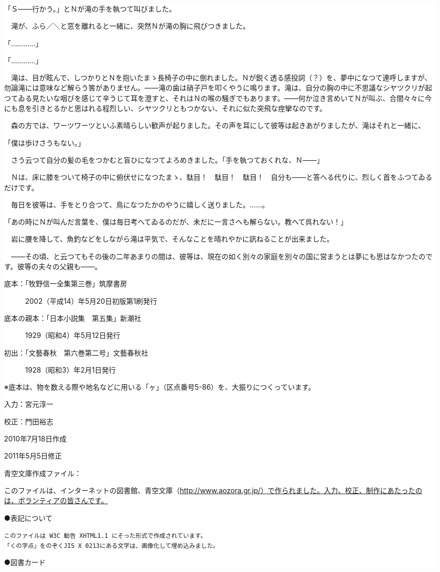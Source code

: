 「Ｓ――行かう。」とＮが滝の手を執つて叫びました。

　滝が、ふら／＼と窓を離れると一緒に、突然Ｎが滝の胸に飛びつきました。

「…………」

「…………」

　滝は、目が眩んで、しつかりとＮを抱いたまゝ長椅子の中に倒れました。Ｎが鋭く透る感投詞（？）を、夢中になつて連呼しますが、勿論滝には意味など解らう筈がありません。――滝の歯は硝子戸を叩くやうに鳴ります。滝は、自分の胸の中に不思議なシヤツクリが起つてゐる見たいな咽びを感じて辛うじて耳を澄すと、それはＮの喉の騒ぎでもあります。――何か泣き言めいてＮが叫ぶ、合間々々に今にも息を引きとるかと思はれる程烈しい、シヤツクリともつかない、それに似た突飛な痙攣なのです。

　森の方では、ワーツワーツといふ素晴らしい歓声が起りました。その声を耳にして彼等は起きあがりましたが、滝はそれと一緒に、

「僕は歩けさうもない。」

　さう云つて自分の髪の毛をつかむと盲ひになつてよろめきました。「手を執つておくれな、Ｎ――」

　Ｎは、床に膝をついて椅子の中に俯伏せになつたまゝ、駄目！　駄目！　駄目！　自分も――と答へる代りに、烈しく首をふつてゐるだけです。



　毎日を彼等は、手をとり合つて、鳥になつたかのやうに嬉しく送りました。……。

「あの時にＮが叫んだ言葉を、僕は毎日考へてゐるのだが、未だに一言さへも解らない。教へて呉れない！」

　岩に腰を降して、魚釣などをしながら滝は平気で、そんなことを晴れやかに訊ねることが出来ました。

　――その頃、と云つてもその後の二年あまりの間は、彼等は、現在の如く別々の家庭を別々の国に営まうとは夢にも思はなかつたのです。彼等の夫々の父親も――。













底本：「牧野信一全集第三巻」筑摩書房

　　　2002（平成14）年5月20日初版第1刷発行

底本の親本：「日本小説集　第五集」新潮社

　　　1929（昭和4）年5月12日発行

初出：「文藝春秋　第六巻第二号」文藝春秋社

　　　1928（昭和3）年2月1日発行

※底本は、物を数える際や地名などに用いる「ヶ」（区点番号5-86）を、大振りにつくっています。

入力：宮元淳一

校正：門田裕志

2010年7月18日作成

2011年5月5日修正

青空文庫作成ファイル：

このファイルは、インターネットの図書館、青空文庫（http://www.aozora.gr.jp/）で作られました。入力、校正、制作にあたったのは、ボランティアの皆さんです。











●表記について


	このファイルは W3C 勧告 XHTML1.1 にそった形式で作成されています。
	「くの字点」をのぞくJIS X 0213にある文字は、画像化して埋め込みました。







●図書カード
